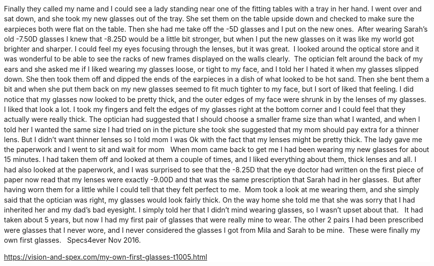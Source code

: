 Finally they called my name and I could see a lady standing near one of the fitting tables with a tray in her hand. I went over and sat down, and she took my new glasses out of the tray. She set them on the table upside down and checked to make sure the earpieces both were flat on the table. Then she had me take off the -5D glasses and I put on the new ones.  After wearing Sarah’s old -7.50D glasses I knew that -8.25D would be a little bit stronger, but when I put the new glasses on it was like my world got brighter and sharper. I could feel my eyes focusing through the lenses, but it was great.  I looked around the optical store and it was wonderful to be able to see the racks of new frames displayed on the walls clearly.  The optician felt around the back of my ears and she asked me if I liked wearing my glasses loose, or tight to my face, and I told her I hated it when my glasses slipped down. She then took them off and dipped the ends of the earpieces in a dish of what looked to be hot sand. Then she bent them a bit and when she put them back on my new glasses seemed to fit much tighter to my face, but I sort of liked that feeling. I did notice that my glasses now looked to be pretty thick, and the outer edges of my face were shrunk in by the lenses of my glasses.  I liked that look a lot. I took my fingers and felt the edges of my glasses right at the bottom corner and I could feel that they actually were really thick. The optician had suggested that I should choose a smaller frame size than what I wanted, and when I told her I wanted the same size I had tried on in the picture she took she suggested that my mom should pay extra for a thinner lens. But I didn’t want thinner lenses so I told mom I was Ok with the fact that my lenses might be pretty thick.
The lady gave me the paperwork and I went to sit and wait for mom
 
When mom came back to get me I had been wearing my new glasses for about 15 minutes. I had taken them off and looked at them a couple of times, and I liked everything about them, thick lenses and all. I had also looked at the paperwork, and I was surprised to see that the -8.25D that the eye doctor had written on the first piece of paper now read that my lenses were exactly -9.00D and that was the same prescription that Sarah had in her glasses.  But after having worn them for a little while I could tell that they felt perfect to me.  Mom took a look at me wearing them, and she simply said that the optician was right, my glasses would look fairly thick. On the way home she told me that she was sorry that I had inherited her and my dad’s bad eyesight. I simply told her that I didn’t mind wearing glasses, so I wasn’t upset about that.
 
It had taken about 5 years, but now I had my first pair of glasses that were really mine to wear. The other 2 pairs I had been prescribed were glasses that I never wore, and I never considered the glasses I got from Mila and Sarah to be mine.  These were finally my own first glasses.
 
Specs4ever
Nov 2016.

https://vision-and-spex.com/my-own-first-glasses-t1005.html